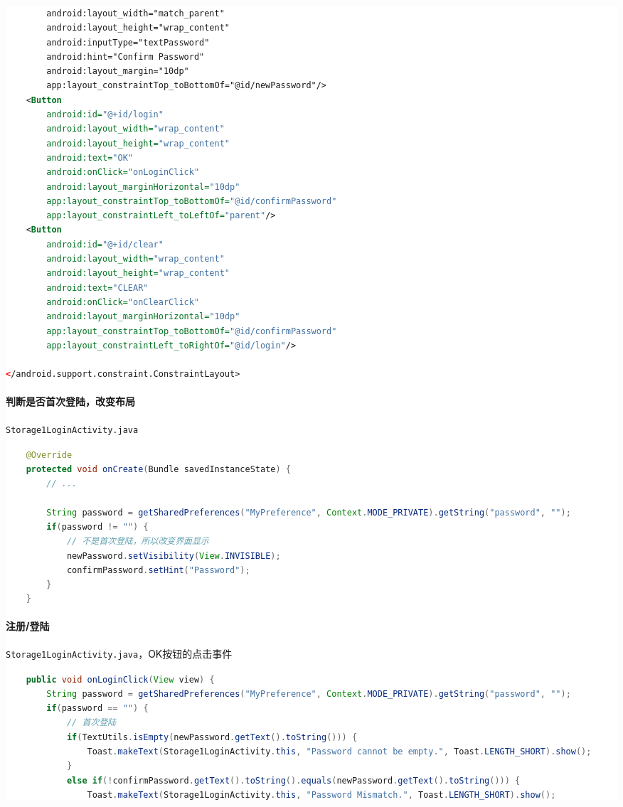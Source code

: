 ```xml
        android:layout_width="match_parent"
        android:layout_height="wrap_content"
        android:inputType="textPassword"
        android:hint="Confirm Password"
        android:layout_margin="10dp"
        app:layout_constraintTop_toBottomOf="@id/newPassword"/>
    <Button
        android:id="@+id/login"
        android:layout_width="wrap_content"
        android:layout_height="wrap_content"
        android:text="OK"
        android:onClick="onLoginClick"
        android:layout_marginHorizontal="10dp"
        app:layout_constraintTop_toBottomOf="@id/confirmPassword"
        app:layout_constraintLeft_toLeftOf="parent"/>
    <Button
        android:id="@+id/clear"
        android:layout_width="wrap_content"
        android:layout_height="wrap_content"
        android:text="CLEAR"
        android:onClick="onClearClick"
        android:layout_marginHorizontal="10dp"
        app:layout_constraintTop_toBottomOf="@id/confirmPassword"
        app:layout_constraintLeft_toRightOf="@id/login"/>

</android.support.constraint.ConstraintLayout>
```

#### 判断是否首次登陆，改变布局

`Storage1LoginActivity.java`

```java
    @Override
    protected void onCreate(Bundle savedInstanceState) {
        // ...

        String password = getSharedPreferences("MyPreference", Context.MODE_PRIVATE).getString("password", "");
        if(password != "") {
            // 不是首次登陆，所以改变界面显示
            newPassword.setVisibility(View.INVISIBLE);
            confirmPassword.setHint("Password");
        }
    }
```

#### 注册/登陆

`Storage1LoginActivity.java`，OK按钮的点击事件

```java
    public void onLoginClick(View view) {
        String password = getSharedPreferences("MyPreference", Context.MODE_PRIVATE).getString("password", "");
        if(password == "") {
            // 首次登陆
            if(TextUtils.isEmpty(newPassword.getText().toString())) {
                Toast.makeText(Storage1LoginActivity.this, "Password cannot be empty.", Toast.LENGTH_SHORT).show();
            }
            else if(!confirmPassword.getText().toString().equals(newPassword.getText().toString())) {
                Toast.makeText(Storage1LoginActivity.this, "Password Mismatch.", Toast.LENGTH_SHORT).show();
```